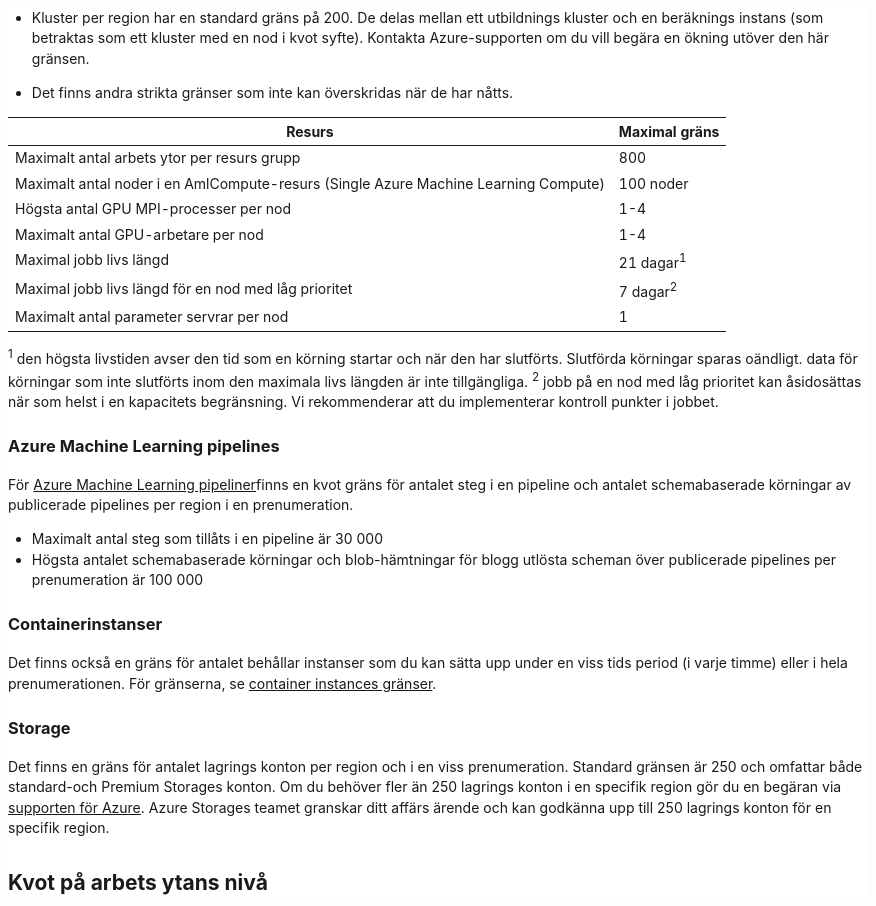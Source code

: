 + Kluster per region har en standard gräns på 200. De delas mellan ett utbildnings kluster och en beräknings instans (som betraktas som ett kluster med en nod i kvot syfte). Kontakta Azure-supporten om du vill begära en ökning utöver den här gränsen.

+ Det finns andra strikta gränser som inte kan överskridas när de har nåtts.

| **Resurs** | **Maximal gräns** |
| --- | --- |
| Maximalt antal arbets ytor per resurs grupp | 800 |
| Maximalt antal noder i en AmlCompute-resurs (Single Azure Machine Learning Compute) | 100 noder |
| Högsta antal GPU MPI-processer per nod | 1-4 |
| Maximalt antal GPU-arbetare per nod | 1-4 |
| Maximal jobb livs längd | 21 dagar<sup>1</sup> |
| Maximal jobb livs längd för en nod med låg prioritet | 7 dagar<sup>2</sup> |
| Maximalt antal parameter servrar per nod | 1 |

<sup>1</sup> den högsta livstiden avser den tid som en körning startar och när den har slutförts. Slutförda körningar sparas oändligt. data för körningar som inte slutförts inom den maximala livs längden är inte tillgängliga.
<sup>2</sup> jobb på en nod med låg prioritet kan åsidosättas när som helst i en kapacitets begränsning. Vi rekommenderar att du implementerar kontroll punkter i jobbet.

### <a name="azure-machine-learning-pipelines"></a>Azure Machine Learning pipelines
För [Azure Machine Learning pipeliner](concept-ml-pipelines.md)finns en kvot gräns för antalet steg i en pipeline och antalet schemabaserade körningar av publicerade pipelines per region i en prenumeration.
- Maximalt antal steg som tillåts i en pipeline är 30 000
- Högsta antalet schemabaserade körningar och blob-hämtningar för blogg utlösta scheman över publicerade pipelines per prenumeration är 100 000

### <a name="container-instances"></a>Containerinstanser

Det finns också en gräns för antalet behållar instanser som du kan sätta upp under en viss tids period (i varje timme) eller i hela prenumerationen.
För gränserna, se [container instances gränser](https://docs.microsoft.com/azure/azure-resource-manager/management/azure-subscription-service-limits#container-instances-limits).

### <a name="storage"></a>Storage
Det finns en gräns för antalet lagrings konton per region och i en viss prenumeration. Standard gränsen är 250 och omfattar både standard-och Premium Storages konton. Om du behöver fler än 250 lagrings konton i en specifik region gör du en begäran via [supporten för Azure](https://ms.portal.azure.com/#blade/Microsoft_Azure_Support/HelpAndSupportBlade/newsupportrequest/). Azure Storages teamet granskar ditt affärs ärende och kan godkänna upp till 250 lagrings konton för en specifik region.


## <a name="workspace-level-quota"></a>Kvot på arbets ytans nivå
